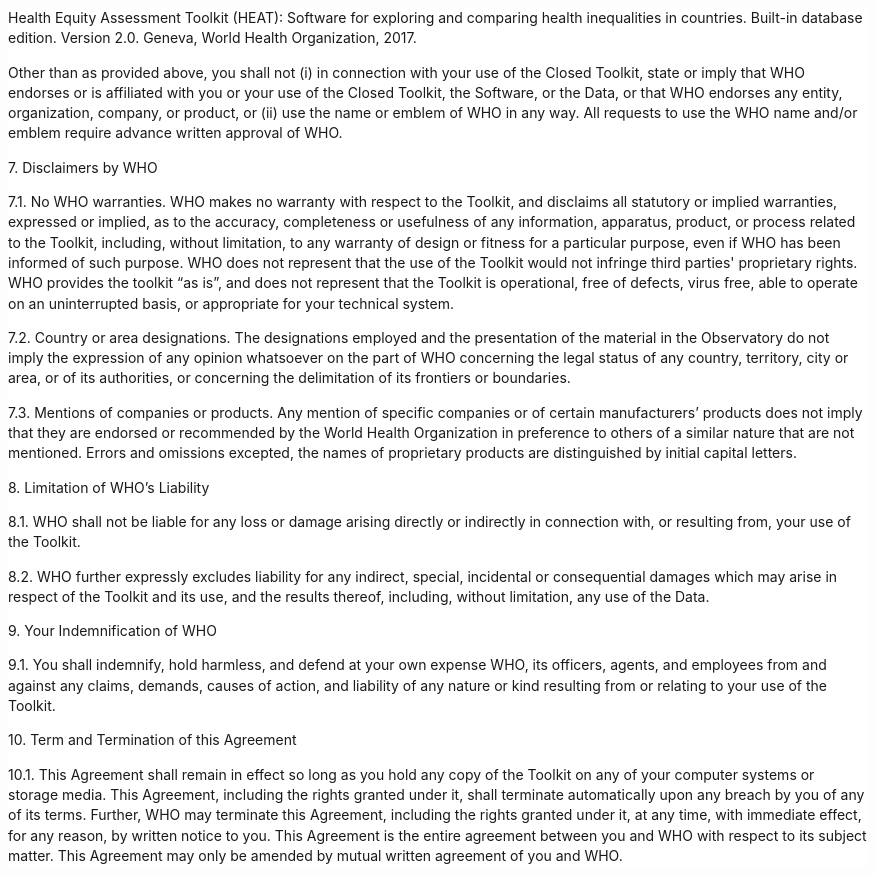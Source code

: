   Health Equity Assessment Toolkit (HEAT): Software for exploring and comparing 
  health inequalities in countries. Built-in database edition. Version 2.0. 
  Geneva, World Health Organization, 2017.

Other than as provided above, you shall not (i) in connection with your use of 
the Closed Toolkit, state or imply that WHO endorses or is affiliated with you 
or your use of the Closed Toolkit, the Software, or the Data, or that WHO 
endorses any entity, organization, company, or product, or (ii) use the name or 
emblem of WHO in any way. All requests to use the WHO name and/or emblem 
require advance written approval of WHO.

7\. Disclaimers by WHO 

7.1. No WHO warranties.  WHO makes no warranty with respect to the Toolkit, and 
disclaims all statutory or implied warranties, expressed or implied, as to the 
accuracy, completeness or usefulness of any information, apparatus, product, or 
process related to the Toolkit, including, without limitation, to any warranty 
of design or fitness for a particular purpose, even if WHO has been informed of 
such purpose. WHO does not represent that the use of the Toolkit would not 
infringe third parties' proprietary rights.  WHO provides the toolkit “as is”, 
and does not represent that the Toolkit is operational, free of defects, virus 
free, able to operate on an uninterrupted basis, or appropriate for your 
technical system. 

7.2. Country or area designations. The designations employed and the 
presentation of the material in the Observatory do not imply the expression of 
any opinion whatsoever on the part of WHO concerning the legal status of any 
country, territory, city or area, or of its authorities, or concerning the 
delimitation of its frontiers or boundaries.

7.3. Mentions of companies or products. Any mention of specific companies or of 
certain manufacturers’ products does not imply that they are endorsed or 
recommended by the World Health Organization in preference to others of a 
similar nature that are not mentioned. Errors and omissions excepted, the names 
of proprietary products are distinguished by initial capital letters.

8\. Limitation of WHO’s Liability 

8.1. WHO shall not be liable for any loss or damage arising directly or 
indirectly in connection with, or resulting from, your use of the Toolkit.

8.2. WHO further expressly excludes liability for any indirect, special, 
incidental or consequential damages which may arise in respect of the Toolkit 
and its use, and the results thereof, including, without limitation, any use of 
the Data. 

9\. Your Indemnification of WHO 

9.1. You shall indemnify, hold harmless, and defend at your own expense WHO, 
its officers, agents, and employees from and against any claims, demands, 
causes of action, and liability of any nature or kind resulting from or 
relating to your use of the Toolkit.

10\. Term and Termination of this Agreement 

10.1. This Agreement shall remain in effect so long as you hold any copy of the 
Toolkit on any of your computer systems or storage media. This Agreement, 
including the rights granted under it, shall terminate automatically upon any 
breach by you of any of its terms. Further, WHO may terminate this Agreement, 
including the rights granted under it, at any time, with immediate effect, for 
any reason, by written notice to you.  This Agreement is the entire agreement 
between you and WHO with respect to its subject matter.  This Agreement may 
only be amended by mutual written agreement of you and WHO. 
